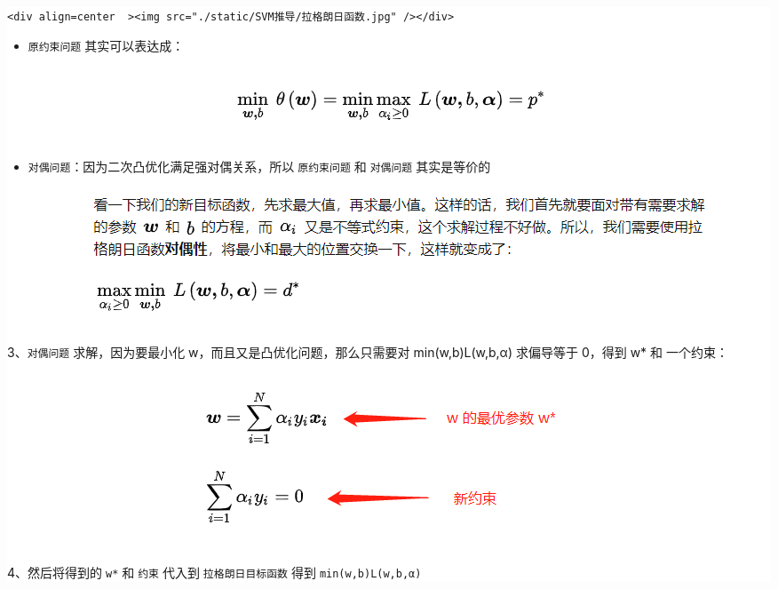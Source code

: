     <div align=center  ><img src="./static/SVM推导/拉格朗日函数.jpg" /></div>

*   `原约束问题` 其实可以表达成：


    <div align=center  ><img src="./static/SVM推导/原约束问题.jpg" /></div>


*   `对偶问题`：因为二次凸优化满足强对偶关系，所以 `原约束问题` 和 `对偶问题` 其实是等价的


    <div align=center  ><img src="./static/SVM推导/对偶问题.jpg" /></div>

3、`对偶问题` 求解，因为要最小化 w，而且又是凸优化问题，那么只需要对 min(w,b)L(w,b,α) 求偏导等于 0，得到 w* 和 一个约束：

<div align=center  ><img src="./static/SVM推导/对偶问题求导.jpg" /></div>

4、然后将得到的 `w*` 和 `约束` 代入到 `拉格朗日目标函数` 得到 `min(w,b)L(w,b,α)`

